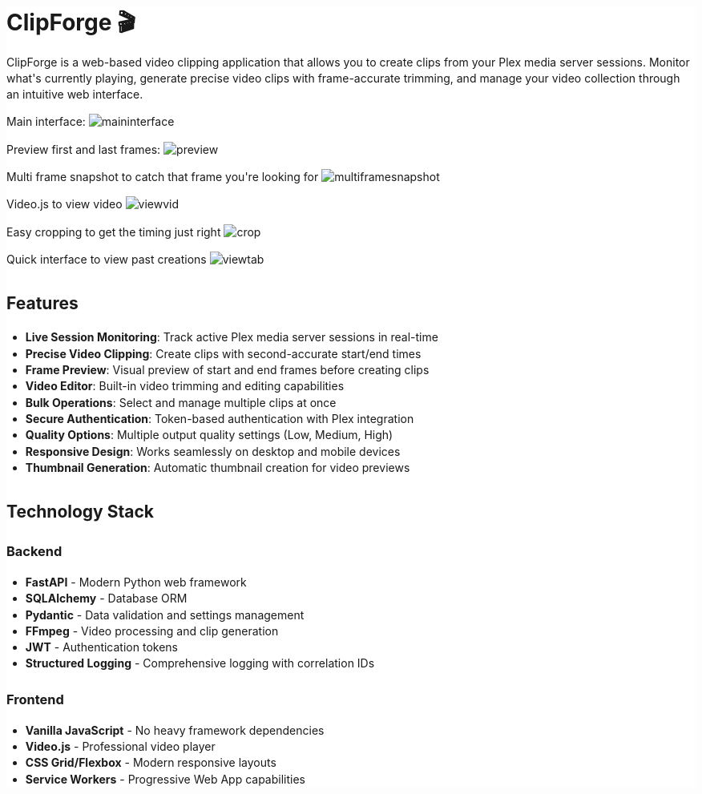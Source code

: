 # ClipForge 🎬

ClipForge is a web-based video clipping application that allows you to create clips from your Plex media server sessions. Monitor what's currently playing, generate precise video clips with frame-accurate trimming, and manage your video collection through an intuitive web interface.

Main interface:
<img width="1178" height="1093" alt="maininterface" src="https://github.com/user-attachments/assets/6d28e3b1-bdb7-45ab-97bf-3ea7ab5b90c1" />

Preview first and last frames:
<img width="1143" height="996" alt="preview" src="https://github.com/user-attachments/assets/70f335ac-dc4f-467b-a58e-7879d01310f5" />

Multi frame snapshot to catch that frame you're looking for
<img width="999" height="692" alt="multiframesnapshot" src="https://github.com/user-attachments/assets/35ba018e-7254-4b07-b223-e8b42122e502" />

Video.js to view video
<img width="1150" height="1098" alt="viewvid" src="https://github.com/user-attachments/assets/30013e1b-b63e-4b83-a15e-eded6af8b035" />

Easy cropping to get the timing just right
<img width="1130" height="1059" alt="crop" src="https://github.com/user-attachments/assets/d942bacf-d79d-424c-902e-76250507bd49" />

Quick interface to view past creations
<img width="1139" height="1121" alt="viewtab" src="https://github.com/user-attachments/assets/324dfcff-cac2-4cf9-8f83-7b852aafc063" />


## Features

- **Live Session Monitoring**: Track active Plex media server sessions in real-time
- **Precise Video Clipping**: Create clips with second-accurate start/end times
- **Frame Preview**: Visual preview of start and end frames before creating clips
- **Video Editor**: Built-in video trimming and editing capabilities
- **Bulk Operations**: Select and manage multiple clips at once
- **Secure Authentication**: Token-based authentication with Plex integration
- **Quality Options**: Multiple output quality settings (Low, Medium, High)
- **Responsive Design**: Works seamlessly on desktop and mobile devices
- **Thumbnail Generation**: Automatic thumbnail creation for video previews

## Technology Stack

### Backend
- **FastAPI** - Modern Python web framework
- **SQLAlchemy** - Database ORM
- **Pydantic** - Data validation and settings management
- **FFmpeg** - Video processing and clip generation
- **JWT** - Authentication tokens
- **Structured Logging** - Comprehensive logging with correlation IDs

### Frontend
- **Vanilla JavaScript** - No heavy framework dependencies
- **Video.js** - Professional video player
- **CSS Grid/Flexbox** - Modern responsive layouts
- **Service Workers** - Progressive Web App capabilities
